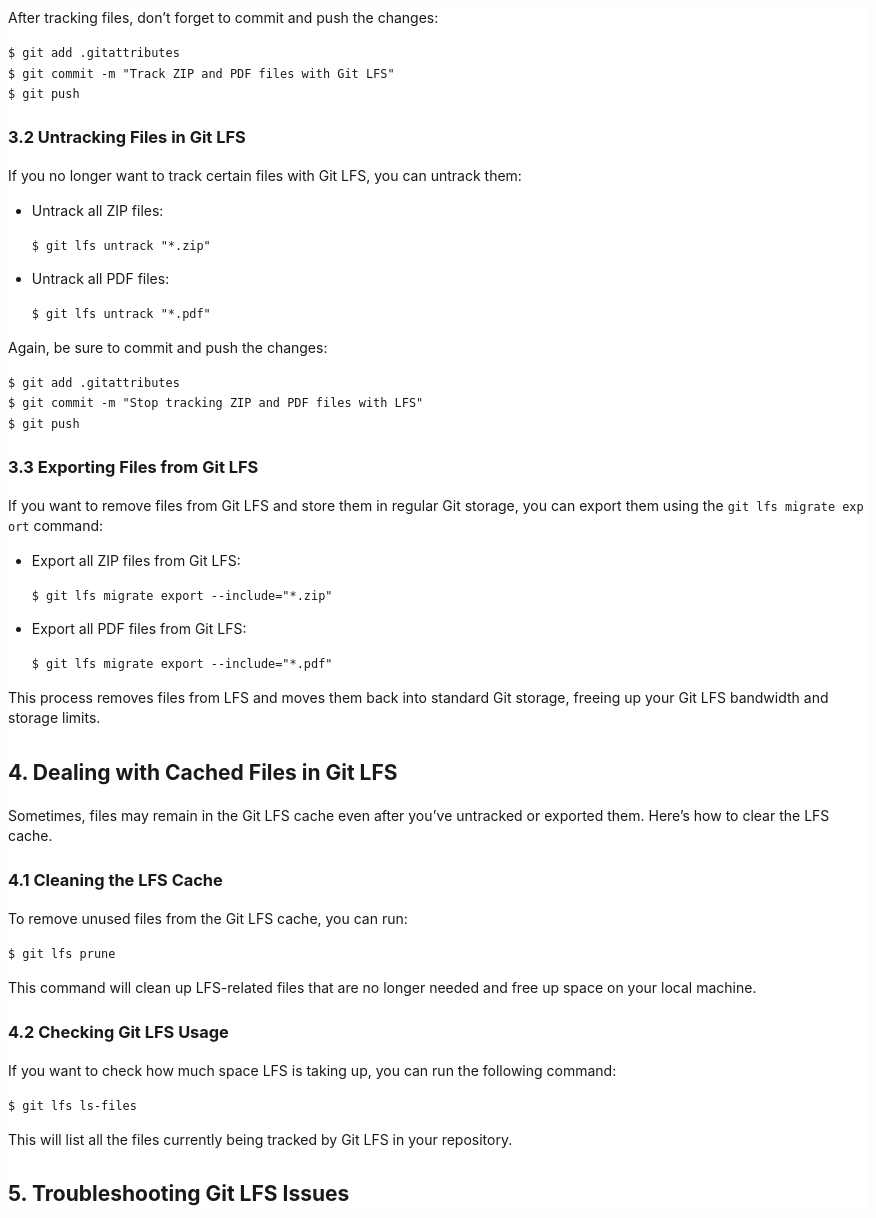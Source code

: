 <p>After tracking files, don’t forget to commit and push the changes:</p>
<pre><code>$ git add .gitattributes
$ git commit -m "Track ZIP and PDF files with Git LFS"
$ git push</code></pre>

<h3>3.2 Untracking Files in Git LFS</h3>

<p>If you no longer want to track certain files with Git LFS, you can untrack them:</p>

<ul>
  <li>Untrack all ZIP files:</li>
  <pre><code>$ git lfs untrack "*.zip"</code></pre>

  <li>Untrack all PDF files:</li>
  <pre><code>$ git lfs untrack "*.pdf"</code></pre>
</ul>

<p>Again, be sure to commit and push the changes:</p>
<pre><code>$ git add .gitattributes
$ git commit -m "Stop tracking ZIP and PDF files with LFS"
$ git push</code></pre>

<h3>3.3 Exporting Files from Git LFS</h3>

<p>If you want to remove files from Git LFS and store them in regular Git storage, you can export them using the <code>git lfs migrate export</code> command:</p>

<ul>
  <li>Export all ZIP files from Git LFS:</li>
  <pre><code>$ git lfs migrate export --include="*.zip"</code></pre>

  <li>Export all PDF files from Git LFS:</li>
  <pre><code>$ git lfs migrate export --include="*.pdf"</code></pre>
</ul>

<p>This process removes files from LFS and moves them back into standard Git storage, freeing up your Git LFS bandwidth and storage limits.</p>

<h2>4. Dealing with Cached Files in Git LFS</h2>

<p>Sometimes, files may remain in the Git LFS cache even after you’ve untracked or exported them. Here’s how to clear the LFS cache.</p>

<h3>4.1 Cleaning the LFS Cache</h3>

<p>To remove unused files from the Git LFS cache, you can run:</p>

<pre><code>$ git lfs prune</code></pre>

<p>This command will clean up LFS-related files that are no longer needed and free up space on your local machine.</p>

<h3>4.2 Checking Git LFS Usage</h3>

<p>If you want to check how much space LFS is taking up, you can run the following command:</p>

<pre><code>$ git lfs ls-files</code></pre>

<p>This will list all the files currently being tracked by Git LFS in your repository.</p>

<h2>5. Troubleshooting Git LFS Issues</h2>
